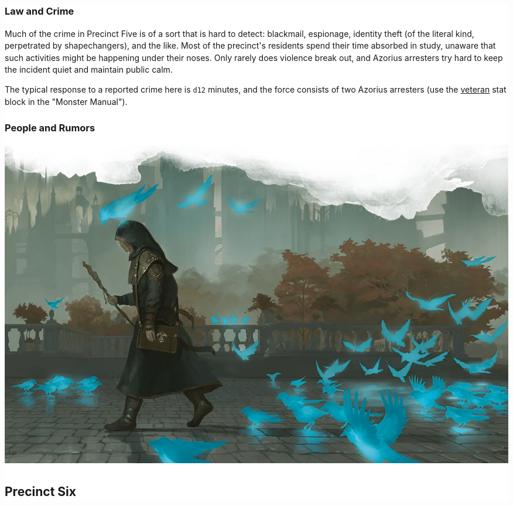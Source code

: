 ### Law and Crime

Much of the crime in Precinct Five is of a sort that is hard to detect: blackmail, espionage, identity theft (of the literal kind, perpetrated by shapechangers), and the like. Most of the precinct's residents spend their time absorbed in study, unaware that such activities might be happening under their noses. Only rarely does violence break out, and Azorius arresters try hard to keep the incident quiet and maintain public calm.

The typical response to a reported crime here is `d12` minutes, and the force consists of two Azorius arresters (use the [veteran](Інструменти%20ДМ/CLI/bestiary/humanoid/warrior-veteran-xmm.md) stat block in the "Monster Manual").

### People and Rumors

![People on the Street—Precinct Five](Інструменти%20ДМ/CLI/tables/people-on-the-streetprecinct-five-ggr.md)

![](Інструменти%20ДМ/CLI/books/guildmasters-guide-to-ravnica/img/078-318.webp#center)

![Rumors—Precinct Five](Інструменти%20ДМ/CLI/tables/rumorsprecinct-five-ggr.md)

## Precinct Six
